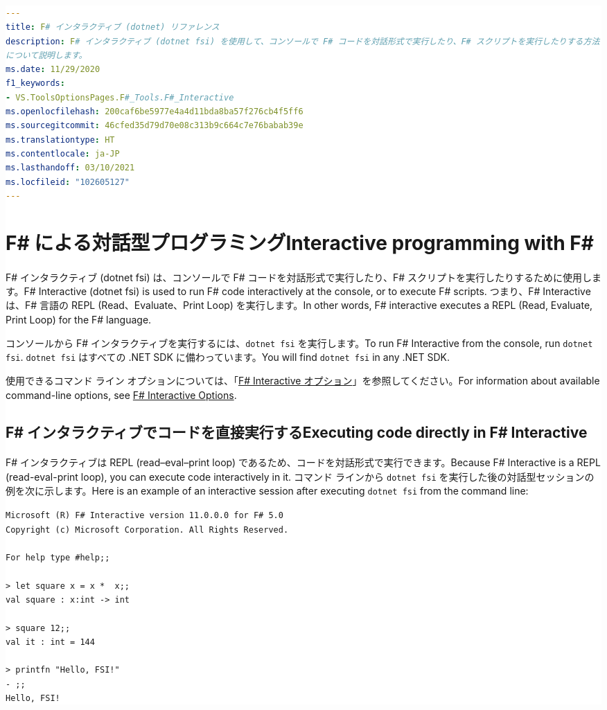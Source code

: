 ```yaml
---
title: F# インタラクティブ (dotnet) リファレンス
description: F# インタラクティブ (dotnet fsi) を使用して、コンソールで F# コードを対話形式で実行したり、F# スクリプトを実行したりする方法について説明します。
ms.date: 11/29/2020
f1_keywords:
- VS.ToolsOptionsPages.F#_Tools.F#_Interactive
ms.openlocfilehash: 200caf6be5977e4a4d11bda8ba57f276cb4f5ff6
ms.sourcegitcommit: 46cfed35d79d70e08c313b9c664c7e76babab39e
ms.translationtype: HT
ms.contentlocale: ja-JP
ms.lasthandoff: 03/10/2021
ms.locfileid: "102605127"
---
```

# <a name="interactive-programming-with-f"></a><span data-ttu-id="2dd5a-103">F\# による対話型プログラミング</span><span class="sxs-lookup"><span data-stu-id="2dd5a-103">Interactive programming with F\#</span></span>

<span data-ttu-id="2dd5a-104">F# インタラクティブ (dotnet fsi) は、コンソールで F# コードを対話形式で実行したり、F# スクリプトを実行したりするために使用します。</span><span class="sxs-lookup"><span data-stu-id="2dd5a-104">F# Interactive (dotnet fsi) is used to run F# code interactively at the console, or to execute F# scripts.</span></span> <span data-ttu-id="2dd5a-105">つまり、F# Interactive は、F# 言語の REPL (Read、Evaluate、Print Loop) を実行します。</span><span class="sxs-lookup"><span data-stu-id="2dd5a-105">In other words, F# interactive executes a REPL (Read, Evaluate, Print Loop) for the F# language.</span></span>

<span data-ttu-id="2dd5a-106">コンソールから F# インタラクティブを実行するには、`dotnet fsi` を実行します。</span><span class="sxs-lookup"><span data-stu-id="2dd5a-106">To run F# Interactive from the console, run `dotnet fsi`.</span></span> <span data-ttu-id="2dd5a-107">`dotnet fsi` はすべての .NET SDK に備わっています。</span><span class="sxs-lookup"><span data-stu-id="2dd5a-107">You will find `dotnet fsi` in any .NET SDK.</span></span>

<span data-ttu-id="2dd5a-108">使用できるコマンド ライン オプションについては、「[F# Interactive オプション](../../language-reference/fsharp-interactive-options.md)」を参照してください。</span><span class="sxs-lookup"><span data-stu-id="2dd5a-108">For information about available command-line options, see [F# Interactive Options](../../language-reference/fsharp-interactive-options.md).</span></span>

## <a name="executing-code-directly-in-f-interactive"></a><span data-ttu-id="2dd5a-109">F# インタラクティブでコードを直接実行する</span><span class="sxs-lookup"><span data-stu-id="2dd5a-109">Executing code directly in F# Interactive</span></span>

<span data-ttu-id="2dd5a-110">F# インタラクティブは REPL (read–eval–print loop) であるため、コードを対話形式で実行できます。</span><span class="sxs-lookup"><span data-stu-id="2dd5a-110">Because F# Interactive is a REPL (read-eval-print loop), you can execute code interactively in it.</span></span> <span data-ttu-id="2dd5a-111">コマンド ラインから `dotnet fsi` を実行した後の対話型セッションの例を次に示します。</span><span class="sxs-lookup"><span data-stu-id="2dd5a-111">Here is an example of an interactive session after executing `dotnet fsi` from the command line:</span></span>

```console
Microsoft (R) F# Interactive version 11.0.0.0 for F# 5.0
Copyright (c) Microsoft Corporation. All Rights Reserved.

For help type #help;;

> let square x = x *  x;;
val square : x:int -> int

> square 12;;
val it : int = 144

> printfn "Hello, FSI!"
- ;;
Hello, FSI!
```